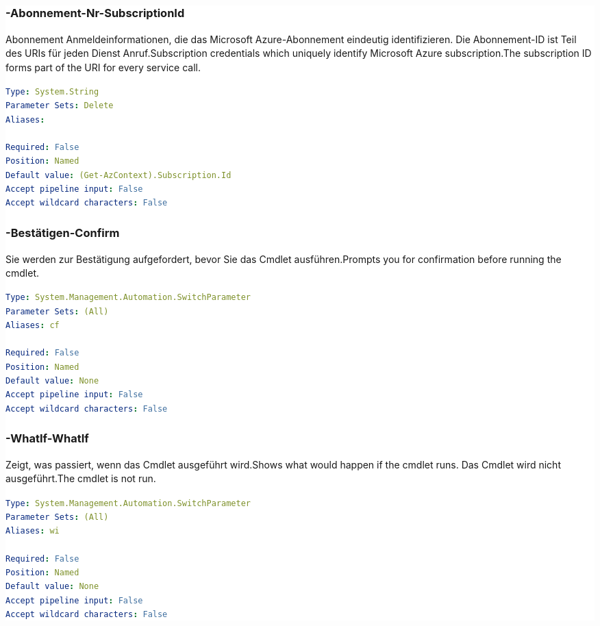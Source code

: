 ### <span data-ttu-id="20b50-123">-Abonnement-Nr</span><span class="sxs-lookup"><span data-stu-id="20b50-123">-SubscriptionId</span></span>
<span data-ttu-id="20b50-124">Abonnement Anmeldeinformationen, die das Microsoft Azure-Abonnement eindeutig identifizieren. Die Abonnement-ID ist Teil des URIs für jeden Dienst Anruf.</span><span class="sxs-lookup"><span data-stu-id="20b50-124">Subscription credentials which uniquely identify Microsoft Azure subscription.The subscription ID forms part of the URI for every service call.</span></span>

```yaml
Type: System.String
Parameter Sets: Delete
Aliases:

Required: False
Position: Named
Default value: (Get-AzContext).Subscription.Id
Accept pipeline input: False
Accept wildcard characters: False

```

### <span data-ttu-id="20b50-125">-Bestätigen</span><span class="sxs-lookup"><span data-stu-id="20b50-125">-Confirm</span></span>
<span data-ttu-id="20b50-126">Sie werden zur Bestätigung aufgefordert, bevor Sie das Cmdlet ausführen.</span><span class="sxs-lookup"><span data-stu-id="20b50-126">Prompts you for confirmation before running the cmdlet.</span></span>

```yaml
Type: System.Management.Automation.SwitchParameter
Parameter Sets: (All)
Aliases: cf

Required: False
Position: Named
Default value: None
Accept pipeline input: False
Accept wildcard characters: False

```

### <span data-ttu-id="20b50-127">-WhatIf</span><span class="sxs-lookup"><span data-stu-id="20b50-127">-WhatIf</span></span>
<span data-ttu-id="20b50-128">Zeigt, was passiert, wenn das Cmdlet ausgeführt wird.</span><span class="sxs-lookup"><span data-stu-id="20b50-128">Shows what would happen if the cmdlet runs.</span></span>
<span data-ttu-id="20b50-129">Das Cmdlet wird nicht ausgeführt.</span><span class="sxs-lookup"><span data-stu-id="20b50-129">The cmdlet is not run.</span></span>

```yaml
Type: System.Management.Automation.SwitchParameter
Parameter Sets: (All)
Aliases: wi

Required: False
Position: Named
Default value: None
Accept pipeline input: False
Accept wildcard characters: False

```
